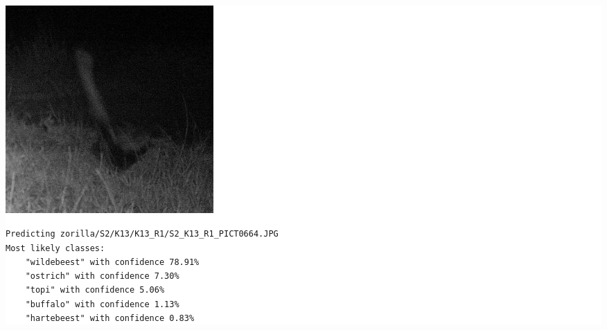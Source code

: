 <img src="./sample_output/zorilla___S2___K13___K13_R1___S2_K13_R1_PICT0664.JPG" width="300">

	Predicting zorilla/S2/K13/K13_R1/S2_K13_R1_PICT0664.JPG
	Most likely classes:
		"wildebeest" with confidence 78.91%
		"ostrich" with confidence 7.30%
		"topi" with confidence 5.06%
		"buffalo" with confidence 1.13%
		"hartebeest" with confidence 0.83%
